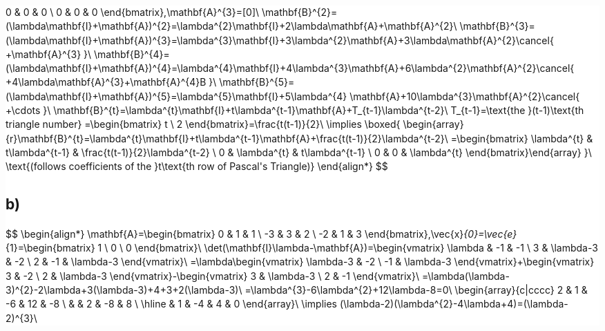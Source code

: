 0 & 0 & 0 \\
0 & 0 & 0
\end{bmatrix},\mathbf{A}^{3}=[0]\\
\mathbf{B}^{2}=(\lambda\mathbf{I}+\mathbf{A})^{2}=\lambda^{2}\mathbf{I}+2\lambda\mathbf{A}+\mathbf{A}^{2}\\
\mathbf{B}^{3}=(\lambda\mathbf{I}+\mathbf{A})^{3}=\lambda^{3}\mathbf{I}+3\lambda^{2}\mathbf{A}+3\lambda\mathbf{A}^{2}\cancel{ +\mathbf{A}^{3} }\\
\mathbf{B}^{4}=(\lambda\mathbf{I}+\mathbf{A})^{4}=\lambda^{4}\mathbf{I}+4\lambda^{3}\mathbf{A}+6\lambda^{2}\mathbf{A}^{2}\cancel{ +4\lambda\mathbf{A}^{3}+\mathbf{A}^{4}B }\\
\mathbf{B}^{5}=(\lambda\mathbf{I}+\mathbf{A})^{5}=\lambda^{5}\mathbf{I}+5\lambda^{4} \mathbf{A}+10\lambda^{3}\mathbf{A}^{2}\cancel{ +\cdots }\\
\mathbf{B}^{t}=\lambda^{t}\mathbf{I}+t\lambda^{t-1}\mathbf{A}+T_{t-1}\lambda^{t-2}\\
T_{t-1}=\text{the }(t-1)\text{th triangle number}
=\begin{bmatrix}
t \\
2
\end{bmatrix}=\frac{t(t-1)}{2}\\
\implies \boxed{ \begin{array}{r}\mathbf{B}^{t}=\lambda^{t}\mathbf{I}+t\lambda^{t-1}\mathbf{A}+\frac{t(t-1)}{2}\lambda^{t-2}\\
=\begin{bmatrix}
\lambda^{t} & t\lambda^{t-1} & \frac{t(t-1)}{2}\lambda^{t-2} \\
0 & \lambda^{t} & t\lambda^{t-1} \\
0 & 0 & \lambda^{t}
\end{bmatrix}\end{array} }\\
\text{(follows coefficients of the }t\text{th row of Pascal's Triangle)}
\end{align*}
$$
## b)
$$
\begin{align*}
\mathbf{A}=\begin{bmatrix}
0 & 1 & 1 \\
-3 & 3 & 2 \\
-2 & 1 & 3
\end{bmatrix},\vec{x}_{0}=\vec{e}_{1}=\begin{bmatrix}
1 \\
0 \\
0
\end{bmatrix}\\
\det(\mathbf{I}\lambda-\mathbf{A})=\begin{vmatrix}
\lambda & -1 & -1 \\
3 & \lambda-3 & -2 \\
2 & -1 & \lambda-3
\end{vmatrix}\\
=\lambda\begin{vmatrix}
\lambda-3 & -2 \\
-1 & \lambda-3
\end{vmatrix}+\begin{vmatrix}
3 & -2 \\
2 & \lambda-3
\end{vmatrix}-\begin{vmatrix}
3 & \lambda-3 \\
2 & -1
\end{vmatrix}\\
=\lambda(\lambda-3)^{2}-2\lambda+3(\lambda-3)+4+3+2(\lambda-3)\\
=\lambda^{3}-6\lambda^{2}+12\lambda-8=0\\
\begin{array}{c|cccc}
2 & 1 & -6 & 12 & -8 \\
 &  & 2 & -8 & 8 \\
\hline & 1 & -4 & 4 & 0
\end{array}\\
\implies (\lambda-2)(\lambda^{2}-4\lambda+4)=(\lambda-2)^{3}\\